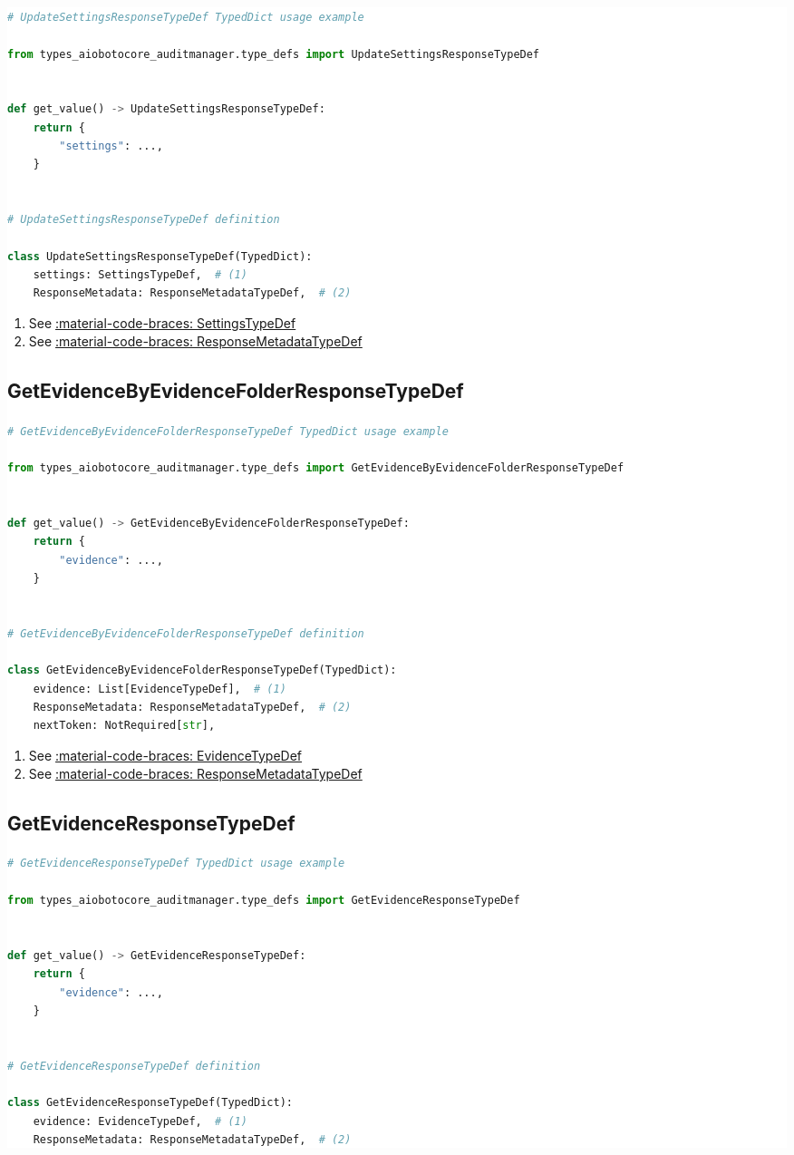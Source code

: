 ```python
# UpdateSettingsResponseTypeDef TypedDict usage example

from types_aiobotocore_auditmanager.type_defs import UpdateSettingsResponseTypeDef


def get_value() -> UpdateSettingsResponseTypeDef:
    return {
        "settings": ...,
    }


# UpdateSettingsResponseTypeDef definition

class UpdateSettingsResponseTypeDef(TypedDict):
    settings: SettingsTypeDef,  # (1)
    ResponseMetadata: ResponseMetadataTypeDef,  # (2)
```

1. See [:material-code-braces: SettingsTypeDef](./type_defs.md#settingstypedef) 
2. See [:material-code-braces: ResponseMetadataTypeDef](./type_defs.md#responsemetadatatypedef) 
## GetEvidenceByEvidenceFolderResponseTypeDef

```python
# GetEvidenceByEvidenceFolderResponseTypeDef TypedDict usage example

from types_aiobotocore_auditmanager.type_defs import GetEvidenceByEvidenceFolderResponseTypeDef


def get_value() -> GetEvidenceByEvidenceFolderResponseTypeDef:
    return {
        "evidence": ...,
    }


# GetEvidenceByEvidenceFolderResponseTypeDef definition

class GetEvidenceByEvidenceFolderResponseTypeDef(TypedDict):
    evidence: List[EvidenceTypeDef],  # (1)
    ResponseMetadata: ResponseMetadataTypeDef,  # (2)
    nextToken: NotRequired[str],
```

1. See [:material-code-braces: EvidenceTypeDef](./type_defs.md#evidencetypedef) 
2. See [:material-code-braces: ResponseMetadataTypeDef](./type_defs.md#responsemetadatatypedef) 
## GetEvidenceResponseTypeDef

```python
# GetEvidenceResponseTypeDef TypedDict usage example

from types_aiobotocore_auditmanager.type_defs import GetEvidenceResponseTypeDef


def get_value() -> GetEvidenceResponseTypeDef:
    return {
        "evidence": ...,
    }


# GetEvidenceResponseTypeDef definition

class GetEvidenceResponseTypeDef(TypedDict):
    evidence: EvidenceTypeDef,  # (1)
    ResponseMetadata: ResponseMetadataTypeDef,  # (2)
```